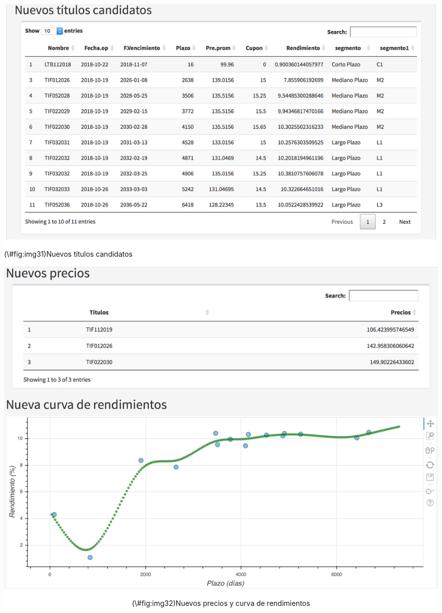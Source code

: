 <img src="images/sp8.png" alt="Nuevos títulos candidatos" width="2060" />
<p class="caption">(\#fig:img31)Nuevos títulos candidatos</p>
</div>
<div class="figure" style="text-align: center">
<img src="images/sp9.png" alt="Nuevos precios y curva de rendimientos" width="1976" />
<p class="caption">(\#fig:img32)Nuevos precios y curva de rendimientos</p>
</div>
